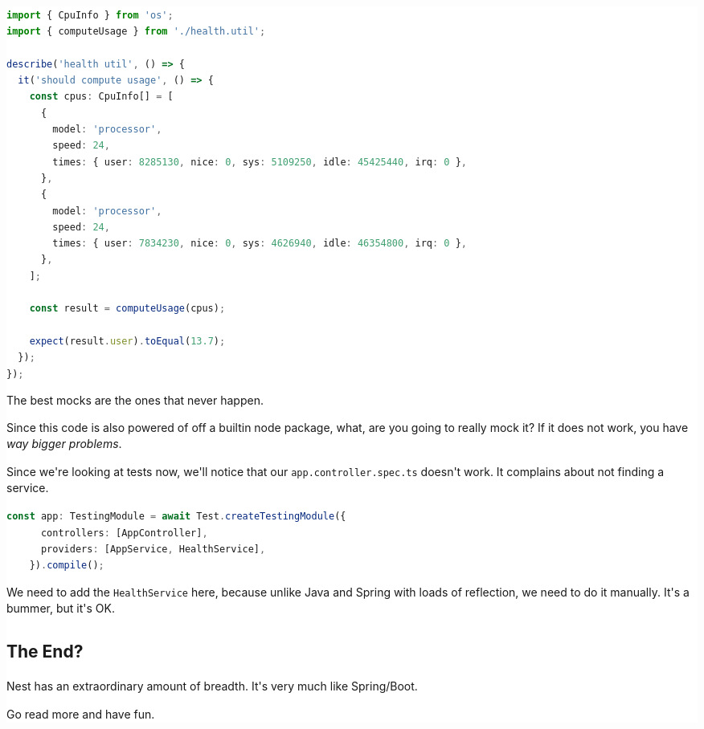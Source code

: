 ```ts
import { CpuInfo } from 'os';
import { computeUsage } from './health.util';

describe('health util', () => {
  it('should compute usage', () => {
    const cpus: CpuInfo[] = [
      {
        model: 'processor',
        speed: 24,
        times: { user: 8285130, nice: 0, sys: 5109250, idle: 45425440, irq: 0 },
      },
      {
        model: 'processor',
        speed: 24,
        times: { user: 7834230, nice: 0, sys: 4626940, idle: 46354800, irq: 0 },
      },
    ];

    const result = computeUsage(cpus);

    expect(result.user).toEqual(13.7);
  });
});
```

The best mocks are the ones that never happen.

Since this code is also powered of off a builtin node package, what, are you going to really mock it? If it does not work, you have _way bigger problems_.

Since we're looking at tests now, we'll notice that our `app.controller.spec.ts` doesn't work. It complains about not finding a service.

```ts
const app: TestingModule = await Test.createTestingModule({
      controllers: [AppController],
      providers: [AppService, HealthService],
    }).compile();
```

We need to add the `HealthService` here, because unlike Java and Spring with loads of reflection, we need to do it manually. It's a bummer, but it's OK.

## The End?

Nest has an extraordinary amount of breadth. It's very much like Spring/Boot.

Go read more and have fun.
